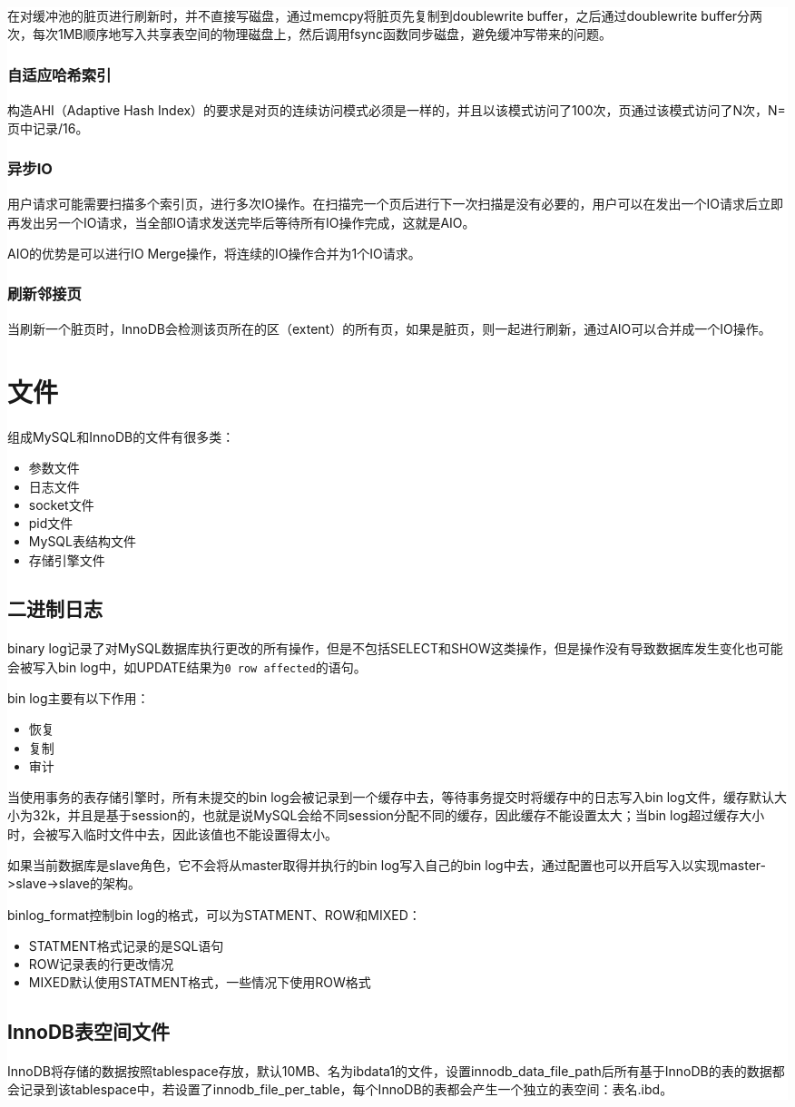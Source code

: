 在对缓冲池的脏页进行刷新时，并不直接写磁盘，通过memcpy将脏页先复制到doublewrite buffer，之后通过doublewrite buffer分两次，每次1MB顺序地写入共享表空间的物理磁盘上，然后调用fsync函数同步磁盘，避免缓冲写带来的问题。

### 自适应哈希索引

构造AHI（Adaptive Hash Index）的要求是对页的连续访问模式必须是一样的，并且以该模式访问了100次，页通过该模式访问了N次，N=页中记录/16。

### 异步IO

用户请求可能需要扫描多个索引页，进行多次IO操作。在扫描完一个页后进行下一次扫描是没有必要的，用户可以在发出一个IO请求后立即再发出另一个IO请求，当全部IO请求发送完毕后等待所有IO操作完成，这就是AIO。

AIO的优势是可以进行IO Merge操作，将连续的IO操作合并为1个IO请求。

### 刷新邻接页

当刷新一个脏页时，InnoDB会检测该页所在的区（extent）的所有页，如果是脏页，则一起进行刷新，通过AIO可以合并成一个IO操作。

# 文件

组成MySQL和InnoDB的文件有很多类：

  * 参数文件
  * 日志文件
  * socket文件
  * pid文件
  * MySQL表结构文件
  * 存储引擎文件

## 二进制日志

binary log记录了对MySQL数据库执行更改的所有操作，但是不包括SELECT和SHOW这类操作，但是操作没有导致数据库发生变化也可能会被写入bin log中，如UPDATE结果为`0 row affected`的语句。

bin log主要有以下作用：

  * 恢复
  * 复制
  * 审计

当使用事务的表存储引擎时，所有未提交的bin log会被记录到一个缓存中去，等待事务提交时将缓存中的日志写入bin log文件，缓存默认大小为32k，并且是基于session的，也就是说MySQL会给不同session分配不同的缓存，因此缓存不能设置太大；当bin log超过缓存大小时，会被写入临时文件中去，因此该值也不能设置得太小。

如果当前数据库是slave角色，它不会将从master取得并执行的bin log写入自己的bin log中去，通过配置也可以开启写入以实现master->slave->slave的架构。

binlog_format控制bin log的格式，可以为STATMENT、ROW和MIXED：

  * STATMENT格式记录的是SQL语句
  * ROW记录表的行更改情况
  * MIXED默认使用STATMENT格式，一些情况下使用ROW格式

## InnoDB表空间文件

InnoDB将存储的数据按照tablespace存放，默认10MB、名为ibdata1的文件，设置innodb\_data\_file\_path后所有基于InnoDB的表的数据都会记录到该tablespace中，若设置了innodb\_file\_per\_table，每个InnoDB的表都会产生一个独立的表空间：表名.ibd。
